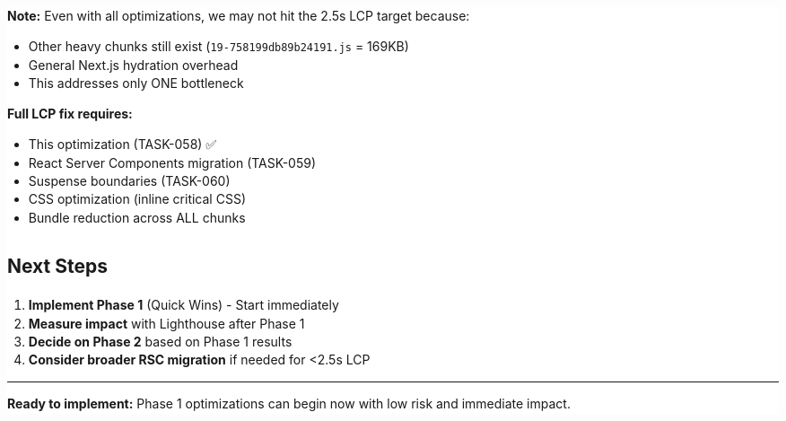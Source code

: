 **Note:** Even with all optimizations, we may not hit the 2.5s LCP target because:
- Other heavy chunks still exist (`19-758199db89b24191.js` = 169KB)
- General Next.js hydration overhead
- This addresses only ONE bottleneck

**Full LCP fix requires:**
- This optimization (TASK-058) ✅
- React Server Components migration (TASK-059)
- Suspense boundaries (TASK-060)
- CSS optimization (inline critical CSS)
- Bundle reduction across ALL chunks

## Next Steps

1. **Implement Phase 1** (Quick Wins) - Start immediately
2. **Measure impact** with Lighthouse after Phase 1
3. **Decide on Phase 2** based on Phase 1 results
4. **Consider broader RSC migration** if needed for <2.5s LCP

---

**Ready to implement:** Phase 1 optimizations can begin now with low risk and immediate impact.
